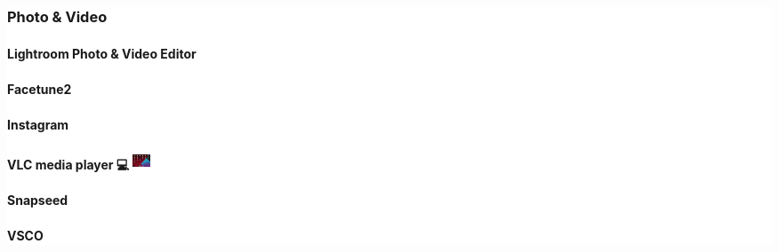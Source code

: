 ### Photo & Video
#### Lightroom Photo & Video Editor
#### Facetune2
#### Instagram
#### VLC media player 💻 <img src="iPadOS.jpg" width="20" height="20" />
#### Snapseed
#### VSCO